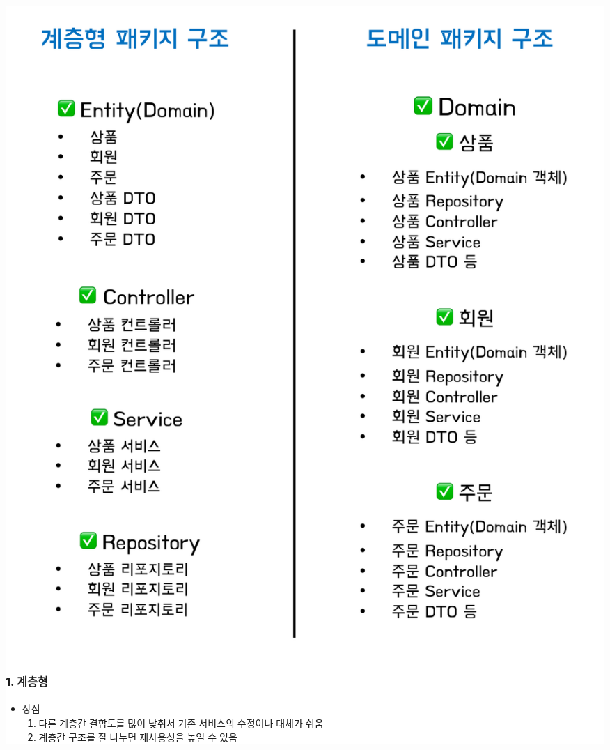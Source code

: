 ![img.png](docs_img/architecture.png)
### 1. 계층형
- 장점
  1. 다른 계층간 결합도를 많이 낮춰서 기존 서비스의 수정이나 대체가 쉬움
  2. 계층간 구조를 잘 나누면 재사용성을 높일 수 있음  
